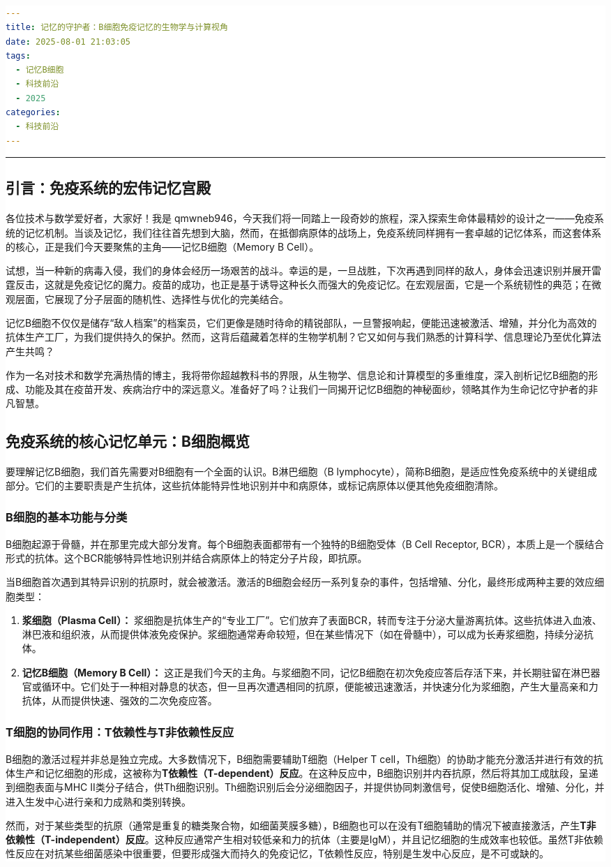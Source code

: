 ```yaml
---
title: 记忆的守护者：B细胞免疫记忆的生物学与计算视角
date: 2025-08-01 21:03:05
tags:
  - 记忆B细胞
  - 科技前沿
  - 2025
categories:
  - 科技前沿
---
```


---

## 引言：免疫系统的宏伟记忆宫殿

各位技术与数学爱好者，大家好！我是 qmwneb946，今天我们将一同踏上一段奇妙的旅程，深入探索生命体最精妙的设计之一——免疫系统的记忆机制。当谈及记忆，我们往往首先想到大脑，然而，在抵御病原体的战场上，免疫系统同样拥有一套卓越的记忆体系，而这套体系的核心，正是我们今天要聚焦的主角——记忆B细胞（Memory B Cell）。

试想，当一种新的病毒入侵，我们的身体会经历一场艰苦的战斗。幸运的是，一旦战胜，下次再遇到同样的敌人，身体会迅速识别并展开雷霆反击，这就是免疫记忆的魔力。疫苗的成功，也正是基于诱导这种长久而强大的免疫记忆。在宏观层面，它是一个系统韧性的典范；在微观层面，它展现了分子层面的随机性、选择性与优化的完美结合。

记忆B细胞不仅仅是储存“敌人档案”的档案员，它们更像是随时待命的精锐部队，一旦警报响起，便能迅速被激活、增殖，并分化为高效的抗体生产工厂，为我们提供持久的保护。然而，这背后蕴藏着怎样的生物学机制？它又如何与我们熟悉的计算科学、信息理论乃至优化算法产生共鸣？

作为一名对技术和数学充满热情的博主，我将带你超越教科书的界限，从生物学、信息论和计算模型的多重维度，深入剖析记忆B细胞的形成、功能及其在疫苗开发、疾病治疗中的深远意义。准备好了吗？让我们一同揭开记忆B细胞的神秘面纱，领略其作为生命记忆守护者的非凡智慧。

## 免疫系统的核心记忆单元：B细胞概览

要理解记忆B细胞，我们首先需要对B细胞有一个全面的认识。B淋巴细胞（B lymphocyte），简称B细胞，是适应性免疫系统中的关键组成部分。它们的主要职责是产生抗体，这些抗体能特异性地识别并中和病原体，或标记病原体以便其他免疫细胞清除。

### B细胞的基本功能与分类

B细胞起源于骨髓，并在那里完成大部分发育。每个B细胞表面都带有一个独特的B细胞受体（B Cell Receptor, BCR），本质上是一个膜结合形式的抗体。这个BCR能够特异性地识别并结合病原体上的特定分子片段，即抗原。

当B细胞首次遇到其特异识别的抗原时，就会被激活。激活的B细胞会经历一系列复杂的事件，包括增殖、分化，最终形成两种主要的效应细胞类型：

1.  **浆细胞（Plasma Cell）：** 浆细胞是抗体生产的“专业工厂”。它们放弃了表面BCR，转而专注于分泌大量游离抗体。这些抗体进入血液、淋巴液和组织液，从而提供体液免疫保护。浆细胞通常寿命较短，但在某些情况下（如在骨髓中），可以成为长寿浆细胞，持续分泌抗体。

2.  **记忆B细胞（Memory B Cell）：** 这正是我们今天的主角。与浆细胞不同，记忆B细胞在初次免疫应答后存活下来，并长期驻留在淋巴器官或循环中。它们处于一种相对静息的状态，但一旦再次遭遇相同的抗原，便能被迅速激活，并快速分化为浆细胞，产生大量高亲和力抗体，从而提供快速、强效的二次免疫应答。

### T细胞的协同作用：T依赖性与T非依赖性反应

B细胞的激活过程并非总是独立完成。大多数情况下，B细胞需要辅助T细胞（Helper T cell，Th细胞）的协助才能充分激活并进行有效的抗体生产和记忆细胞的形成，这被称为**T依赖性（T-dependent）反应**。在这种反应中，B细胞识别并内吞抗原，然后将其加工成肽段，呈递到细胞表面与MHC II类分子结合，供Th细胞识别。Th细胞识别后会分泌细胞因子，并提供协同刺激信号，促使B细胞活化、增殖、分化，并进入生发中心进行亲和力成熟和类别转换。

然而，对于某些类型的抗原（通常是重复的糖类聚合物，如细菌荚膜多糖），B细胞也可以在没有T细胞辅助的情况下被直接激活，产生**T非依赖性（T-independent）反应**。这种反应通常产生相对较低亲和力的抗体（主要是IgM），并且记忆细胞的生成效率也较低。虽然T非依赖性反应在对抗某些细菌感染中很重要，但要形成强大而持久的免疫记忆，T依赖性反应，特别是生发中心反应，是不可或缺的。
